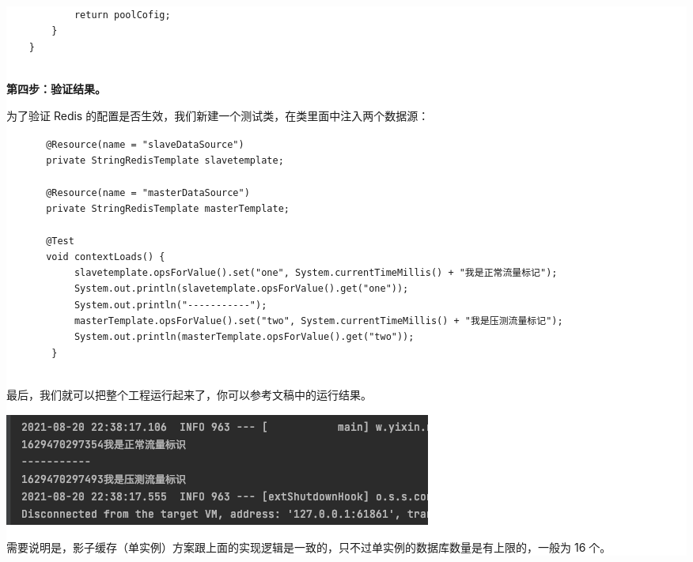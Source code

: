 ```
            return poolCofig;
        }
    }
    

```

**第四步：验证结果。**

为了验证 Redis 的配置是否生效，我们新建一个测试类，在类里面中注入两个数据源：

```
       @Resource(name = "slaveDataSource")
       private StringRedisTemplate slavetemplate;
        
       @Resource(name = "masterDataSource")
       private StringRedisTemplate masterTemplate;
    
       @Test
       void contextLoads() {
            slavetemplate.opsForValue().set("one", System.currentTimeMillis() + "我是正常流量标记");
            System.out.println(slavetemplate.opsForValue().get("one"));
            System.out.println("-----------");
            masterTemplate.opsForValue().set("two", System.currentTimeMillis() + "我是压测流量标记");
            System.out.println(masterTemplate.opsForValue().get("two"));
        }
    

```

最后，我们就可以把整个工程运行起来了，你可以参考文稿中的运行结果。

![图片](./httpsstatic001geekbangorgresourceimage28b72803e1b409a11f6a71c159636ba23cb7.png)

需要说明是，影子缓存（单实例）方案跟上面的实现逻辑是一致的，只不过单实例的数据库数量是有上限的，一般为 16 个。
